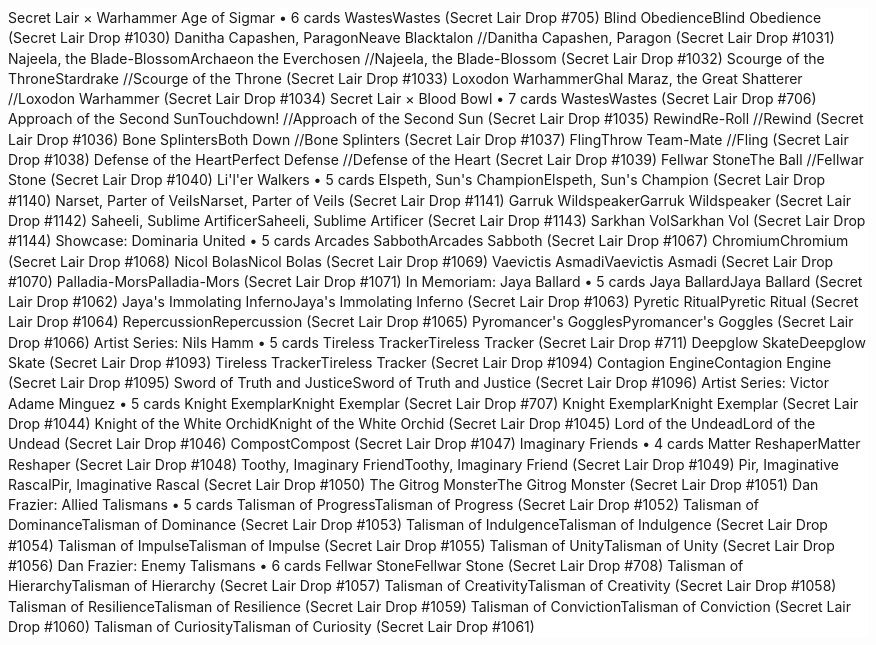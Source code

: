 Secret Lair × Warhammer Age of Sigmar • 6 cards
WastesWastes (Secret Lair Drop #705)
Blind ObedienceBlind Obedience (Secret Lair Drop #1030)
Danitha Capashen, ParagonNeave Blacktalon //Danitha Capashen, Paragon (Secret Lair Drop #1031)
Najeela, the Blade-BlossomArchaeon the Everchosen //Najeela, the Blade-Blossom (Secret Lair Drop #1032)
Scourge of the ThroneStardrake //Scourge of the Throne (Secret Lair Drop #1033)
Loxodon WarhammerGhal Maraz, the Great Shatterer //Loxodon Warhammer (Secret Lair Drop #1034)
Secret Lair × Blood Bowl • 7 cards
WastesWastes (Secret Lair Drop #706)
Approach of the Second SunTouchdown! //Approach of the Second Sun (Secret Lair Drop #1035)
RewindRe-Roll //Rewind (Secret Lair Drop #1036)
Bone SplintersBoth Down //Bone Splinters (Secret Lair Drop #1037)
FlingThrow Team-Mate //Fling (Secret Lair Drop #1038)
Defense of the HeartPerfect Defense //Defense of the Heart (Secret Lair Drop #1039)
Fellwar StoneThe Ball //Fellwar Stone (Secret Lair Drop #1040)
Li'l'er Walkers • 5 cards
Elspeth, Sun's ChampionElspeth, Sun's Champion (Secret Lair Drop #1140)
Narset, Parter of VeilsNarset, Parter of Veils (Secret Lair Drop #1141)
Garruk WildspeakerGarruk Wildspeaker (Secret Lair Drop #1142)
Saheeli, Sublime ArtificerSaheeli, Sublime Artificer (Secret Lair Drop #1143)
Sarkhan VolSarkhan Vol (Secret Lair Drop #1144)
Showcase: Dominaria United • 5 cards
Arcades SabbothArcades Sabboth (Secret Lair Drop #1067)
ChromiumChromium (Secret Lair Drop #1068)
Nicol BolasNicol Bolas (Secret Lair Drop #1069)
Vaevictis AsmadiVaevictis Asmadi (Secret Lair Drop #1070)
Palladia-MorsPalladia-Mors (Secret Lair Drop #1071)
In Memoriam: Jaya Ballard • 5 cards
Jaya BallardJaya Ballard (Secret Lair Drop #1062)
Jaya's Immolating InfernoJaya's Immolating Inferno (Secret Lair Drop #1063)
Pyretic RitualPyretic Ritual (Secret Lair Drop #1064)
RepercussionRepercussion (Secret Lair Drop #1065)
Pyromancer's GogglesPyromancer's Goggles (Secret Lair Drop #1066)
Artist Series: Nils Hamm • 5 cards
Tireless TrackerTireless Tracker (Secret Lair Drop #711)
Deepglow SkateDeepglow Skate (Secret Lair Drop #1093)
Tireless TrackerTireless Tracker (Secret Lair Drop #1094)
Contagion EngineContagion Engine (Secret Lair Drop #1095)
Sword of Truth and JusticeSword of Truth and Justice (Secret Lair Drop #1096)
Artist Series: Victor Adame Minguez • 5 cards
Knight ExemplarKnight Exemplar (Secret Lair Drop #707)
Knight ExemplarKnight Exemplar (Secret Lair Drop #1044)
Knight of the White OrchidKnight of the White Orchid (Secret Lair Drop #1045)
Lord of the UndeadLord of the Undead (Secret Lair Drop #1046)
CompostCompost (Secret Lair Drop #1047)
Imaginary Friends • 4 cards
Matter ReshaperMatter Reshaper (Secret Lair Drop #1048)
Toothy, Imaginary FriendToothy, Imaginary Friend (Secret Lair Drop #1049)
Pir, Imaginative RascalPir, Imaginative Rascal (Secret Lair Drop #1050)
The Gitrog MonsterThe Gitrog Monster (Secret Lair Drop #1051)
Dan Frazier: Allied Talismans • 5 cards
Talisman of ProgressTalisman of Progress (Secret Lair Drop #1052)
Talisman of DominanceTalisman of Dominance (Secret Lair Drop #1053)
Talisman of IndulgenceTalisman of Indulgence (Secret Lair Drop #1054)
Talisman of ImpulseTalisman of Impulse (Secret Lair Drop #1055)
Talisman of UnityTalisman of Unity (Secret Lair Drop #1056)
Dan Frazier: Enemy Talismans • 6 cards
Fellwar StoneFellwar Stone (Secret Lair Drop #708)
Talisman of HierarchyTalisman of Hierarchy (Secret Lair Drop #1057)
Talisman of CreativityTalisman of Creativity (Secret Lair Drop #1058)
Talisman of ResilienceTalisman of Resilience (Secret Lair Drop #1059)
Talisman of ConvictionTalisman of Conviction (Secret Lair Drop #1060)
Talisman of CuriosityTalisman of Curiosity (Secret Lair Drop #1061)